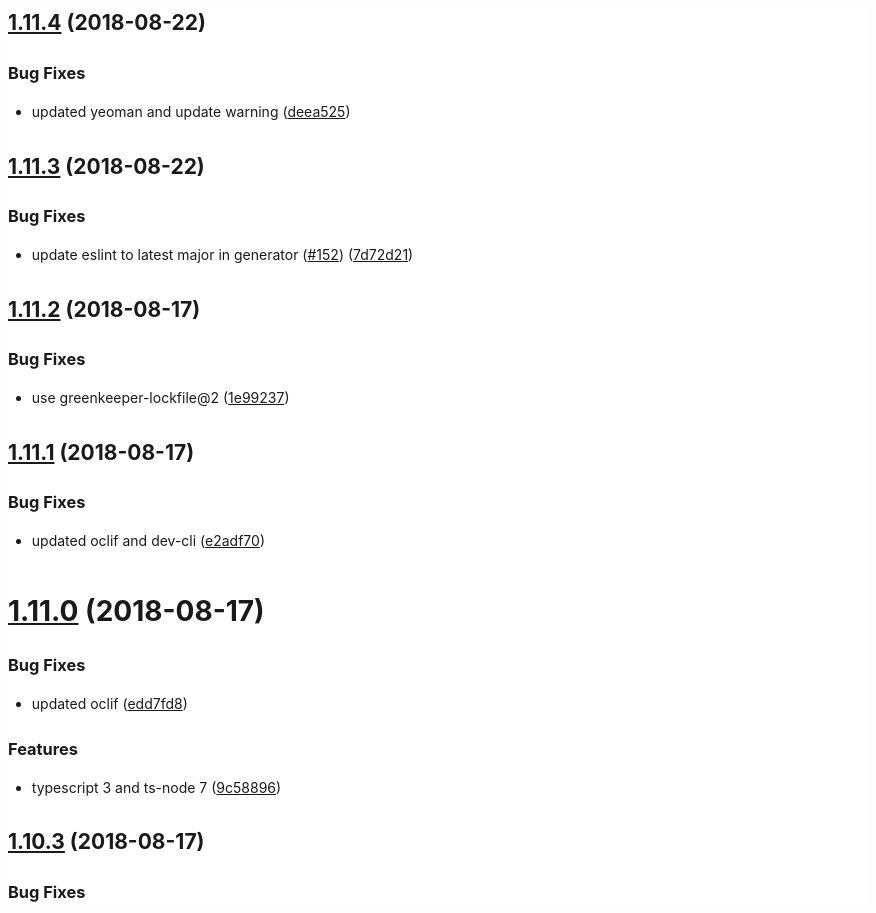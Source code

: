 ## [1.11.4](https://github.com/oclif/oclif/compare/v1.11.3...v1.11.4) (2018-08-22)


### Bug Fixes

* updated yeoman and update warning ([deea525](https://github.com/oclif/oclif/commit/deea525))

## [1.11.3](https://github.com/oclif/oclif/compare/v1.11.2...v1.11.3) (2018-08-22)


### Bug Fixes

* update eslint to latest major in generator ([#152](https://github.com/oclif/oclif/issues/152)) ([7d72d21](https://github.com/oclif/oclif/commit/7d72d21))

## [1.11.2](https://github.com/oclif/oclif/compare/v1.11.1...v1.11.2) (2018-08-17)


### Bug Fixes

* use greenkeeper-lockfile@2 ([1e99237](https://github.com/oclif/oclif/commit/1e99237))

## [1.11.1](https://github.com/oclif/oclif/compare/v1.11.0...v1.11.1) (2018-08-17)


### Bug Fixes

* updated oclif and dev-cli ([e2adf70](https://github.com/oclif/oclif/commit/e2adf70))

# [1.11.0](https://github.com/oclif/oclif/compare/v1.10.3...v1.11.0) (2018-08-17)


### Bug Fixes

* updated oclif ([edd7fd8](https://github.com/oclif/oclif/commit/edd7fd8))


### Features

* typescript 3 and ts-node 7 ([9c58896](https://github.com/oclif/oclif/commit/9c58896))

## [1.10.3](https://github.com/oclif/oclif/compare/v1.10.2...v1.10.3) (2018-08-17)


### Bug Fixes
